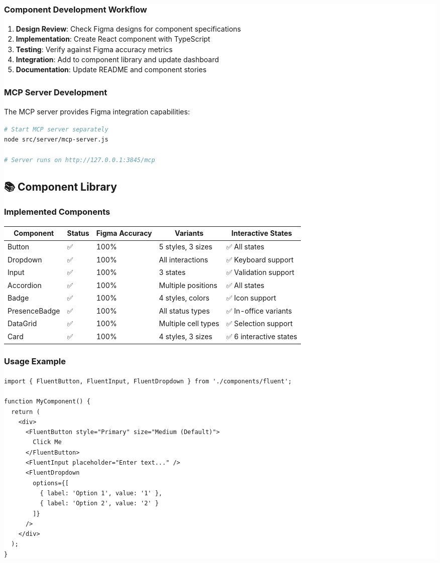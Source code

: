 ### Component Development Workflow

1. **Design Review**: Check Figma designs for component specifications
2. **Implementation**: Create React component with TypeScript
3. **Testing**: Verify against Figma accuracy metrics
4. **Integration**: Add to component library and update dashboard
5. **Documentation**: Update README and component stories

### MCP Server Development

The MCP server provides Figma integration capabilities:

```bash
# Start MCP server separately
node src/server/mcp-server.js

# Server runs on http://127.0.0.1:3845/mcp
```

## 📚 Component Library

### Implemented Components

| Component | Status | Figma Accuracy | Variants | Interactive States |
|-----------|--------|----------------|----------|-------------------|
| Button | ✅ | 100% | 5 styles, 3 sizes | ✅ All states |
| Dropdown | ✅ | 100% | All interactions | ✅ Keyboard support |
| Input | ✅ | 100% | 3 states | ✅ Validation support |
| Accordion | ✅ | 100% | Multiple positions | ✅ All states |
| Badge | ✅ | 100% | 4 styles, colors | ✅ Icon support |
| PresenceBadge | ✅ | 100% | All status types | ✅ In-office variants |
| DataGrid | ✅ | 100% | Multiple cell types | ✅ Selection support |
| Card | ✅ | 100% | 4 styles, 3 sizes | ✅ 6 interactive states |

### Usage Example

```tsx
import { FluentButton, FluentInput, FluentDropdown } from './components/fluent';

function MyComponent() {
  return (
    <div>
      <FluentButton style="Primary" size="Medium (Default)">
        Click Me
      </FluentButton>
      <FluentInput placeholder="Enter text..." />
      <FluentDropdown 
        options={[
          { label: 'Option 1', value: '1' },
          { label: 'Option 2', value: '2' }
        ]}
      />
    </div>
  );
}
```
